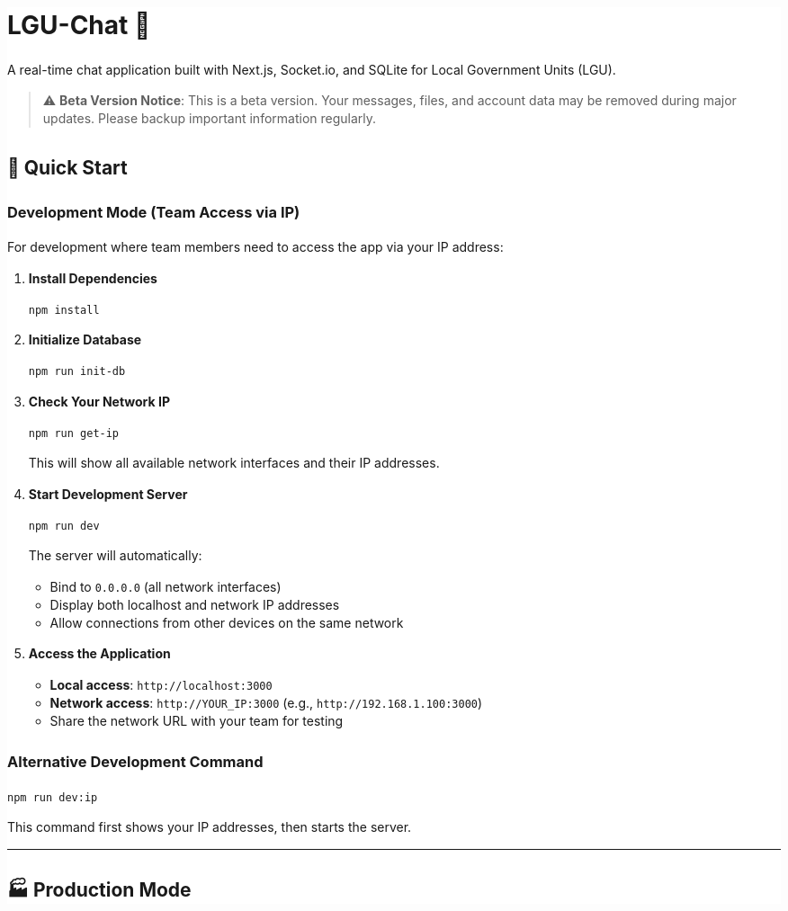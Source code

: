 # LGU-Chat 📱

A real-time chat application built with Next.js, Socket.io, and SQLite for Local Government Units (LGU).

> ⚠️ **Beta Version Notice**: This is a beta version. Your messages, files, and account data may be removed during major updates. Please backup important information regularly.

## 🚀 Quick Start

### Development Mode (Team Access via IP)

For development where team members need to access the app via your IP address:

1. **Install Dependencies**
   ```bash
   npm install
   ```

2. **Initialize Database**
   ```bash
   npm run init-db
   ```

3. **Check Your Network IP**
   ```bash
   npm run get-ip
   ```
   This will show all available network interfaces and their IP addresses.

4. **Start Development Server**
   ```bash
   npm run dev
   ```
   
   The server will automatically:
   - Bind to `0.0.0.0` (all network interfaces)
   - Display both localhost and network IP addresses
   - Allow connections from other devices on the same network

5. **Access the Application**
   - **Local access**: `http://localhost:3000`
   - **Network access**: `http://YOUR_IP:3000` (e.g., `http://192.168.1.100:3000`)
   - Share the network URL with your team for testing

### Alternative Development Command
```bash
npm run dev:ip
```
This command first shows your IP addresses, then starts the server.

---

## 🏭 Production Mode
